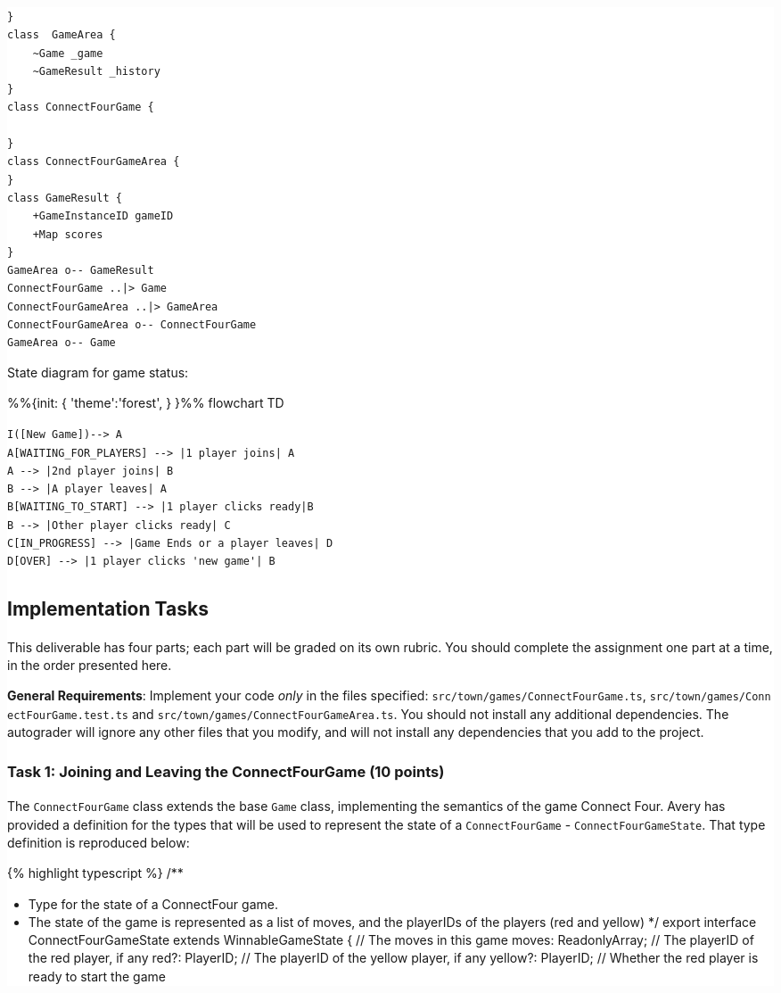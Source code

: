     }
    class  GameArea {
        ~Game _game
        ~GameResult _history
    }
    class ConnectFourGame {

    }
    class ConnectFourGameArea {
    }
    class GameResult {
        +GameInstanceID gameID
        +Map scores
    }
    GameArea o-- GameResult
    ConnectFourGame ..|> Game
    ConnectFourGameArea ..|> GameArea
    ConnectFourGameArea o-- ConnectFourGame
    GameArea o-- Game
</div>

State diagram for game status:
<div class="mermaid">
%%{init: { 'theme':'forest', } }%%
flowchart TD

    I([New Game])--> A
    A[WAITING_FOR_PLAYERS] --> |1 player joins| A
    A --> |2nd player joins| B
    B --> |A player leaves| A
    B[WAITING_TO_START] --> |1 player clicks ready|B
    B --> |Other player clicks ready| C
    C[IN_PROGRESS] --> |Game Ends or a player leaves| D
    D[OVER] --> |1 player clicks 'new game'| B
</div>

## Implementation Tasks
This deliverable has four parts; each part will be graded on its own rubric. You should complete the assignment one part at a time, in the order presented here.

**General Requirements**: Implement your code *only* in the files specified: `src/town/games/ConnectFourGame.ts`, `src/town/games/ConnectFourGame.test.ts` and `src/town/games/ConnectFourGameArea.ts`. You should not install any additional dependencies. The autograder will ignore any other files that you modify, and will not install any dependencies that you add to the project.

### Task 1: Joining and Leaving the ConnectFourGame (10 points)
The `ConnectFourGame` class extends the base `Game` class, implementing the semantics of the game Connect Four. Avery has provided a definition for the types that will be used to represent the state of a `ConnectFourGame` - `ConnectFourGameState`. That type definition is reproduced below:

{% highlight typescript %}
/**
 * Type for the state of a ConnectFour game.
 * The state of the game is represented as a list of moves, and the playerIDs of the players (red and yellow)
 */
export interface ConnectFourGameState extends WinnableGameState {
  // The moves in this game
  moves: ReadonlyArray<ConnectFourMove>;
  // The playerID of the red player, if any
  red?: PlayerID;
  // The playerID of the yellow player, if any
  yellow?: PlayerID;
  // Whether the red player is ready to start the game